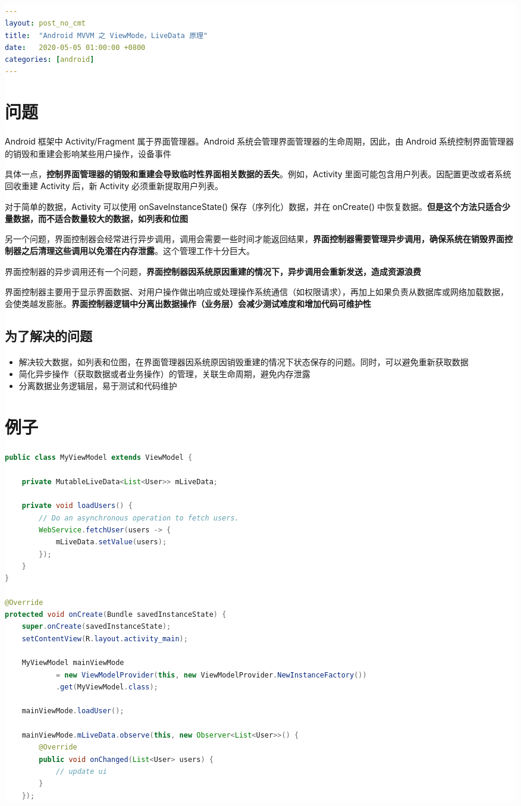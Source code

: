 ```yaml
---
layout: post_no_cmt
title:  "Android MVVM 之 ViewMode，LiveData 原理"
date:   2020-05-05 01:00:00 +0800
categories: [android]
---
```


# 问题
Android 框架中 Activity/Fragment 属于界面管理器。Android 系统会管理界面管理器的生命周期，因此，由 Android 系统控制界面管理器的销毁和重建会影响某些用户操作，设备事件

具体一点，**控制界面管理器的销毁和重建会导致临时性界面相关数据的丢失**。例如，Activity 里面可能包含用户列表。因配置更改或者系统回收重建 Activity 后，新 Activity 必须重新提取用户列表。

对于简单的数据，Activity 可以使用 onSaveInstanceState() 保存（序列化）数据，并在 onCreate() 中恢复数据。**但是这个方法只适合少量数据，而不适合数量较大的数据，如列表和位图**

另一个问题，界面控制器会经常进行异步调用，调用会需要一些时间才能返回结果，**界面控制器需要管理异步调用，确保系统在销毁界面控制器之后清理这些调用以免潜在内存泄露**。这个管理工作十分巨大。

界面控制器的异步调用还有一个问题，**界面控制器因系统原因重建的情况下，异步调用会重新发送，造成资源浪费**

界面控制器主要用于显示界面数据、对用户操作做出响应或处理操作系统通信（如权限请求），再加上如果负责从数据库或网络加载数据，会使类越发膨胀。**界面控制器逻辑中分离出数据操作（业务层）会减少测试难度和增加代码可维护性**

## 为了解决的问题

- 解决较大数据，如列表和位图，在界面管理器因系统原因销毁重建的情况下状态保存的问题。同时，可以避免重新获取数据
- 简化异步操作（获取数据或者业务操作）的管理，关联生命周期，避免内存泄露
- 分离数据业务逻辑层，易于测试和代码维护

# 例子

```java
public class MyViewModel extends ViewModel {
  
    private MutableLiveData<List<User>> mLiveData;

    private void loadUsers() {
        // Do an asynchronous operation to fetch users.
        WebService.fetchUser(users -> {
            mLiveData.setValue(users);
        });
    }
}

@Override
protected void onCreate(Bundle savedInstanceState) {
    super.onCreate(savedInstanceState);
    setContentView(R.layout.activity_main);
    
    MyViewModel mainViewMode
            = new ViewModelProvider(this, new ViewModelProvider.NewInstanceFactory())
            .get(MyViewModel.class);

    mainViewMode.loadUser();

    mainViewMode.mLiveData.observe(this, new Observer<List<User>>() {
        @Override
        public void onChanged(List<User> users) {
            // update ui
        }
    });
```